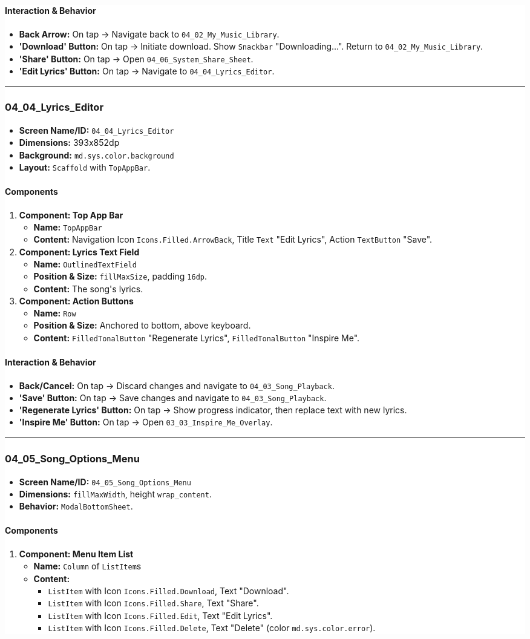 #### Interaction & Behavior
- **Back Arrow:** On tap -> Navigate back to `04_02_My_Music_Library`.
- **'Download' Button:** On tap -> Initiate download. Show `Snackbar` "Downloading...". Return to `04_02_My_Music_Library`.
- **'Share' Button:** On tap -> Open `04_06_System_Share_Sheet`.
- **'Edit Lyrics' Button:** On tap -> Navigate to `04_04_Lyrics_Editor`.

---

### 04_04_Lyrics_Editor
- **Screen Name/ID:** `04_04_Lyrics_Editor`
- **Dimensions:** 393x852dp
- **Background:** `md.sys.color.background`
- **Layout:** `Scaffold` with `TopAppBar`.

#### Components
1.  **Component: Top App Bar**
    - **Name:** `TopAppBar`
    - **Content:** Navigation Icon `Icons.Filled.ArrowBack`, Title `Text` "Edit Lyrics", Action `TextButton` "Save".
2.  **Component: Lyrics Text Field**
    - **Name:** `OutlinedTextField`
    - **Position & Size:** `fillMaxSize`, padding `16dp`.
    - **Content:** The song's lyrics.
3.  **Component: Action Buttons**
    - **Name:** `Row`
    - **Position & Size:** Anchored to bottom, above keyboard.
    - **Content:** `FilledTonalButton` "Regenerate Lyrics", `FilledTonalButton` "Inspire Me".

#### Interaction & Behavior
- **Back/Cancel:** On tap -> Discard changes and navigate to `04_03_Song_Playback`.
- **'Save' Button:** On tap -> Save changes and navigate to `04_03_Song_Playback`.
- **'Regenerate Lyrics' Button:** On tap -> Show progress indicator, then replace text with new lyrics.
- **'Inspire Me' Button:** On tap -> Open `03_03_Inspire_Me_Overlay`.

---

### 04_05_Song_Options_Menu
- **Screen Name/ID:** `04_05_Song_Options_Menu`
- **Dimensions:** `fillMaxWidth`, height `wrap_content`.
- **Behavior:** `ModalBottomSheet`.

#### Components
1.  **Component: Menu Item List**
    - **Name:** `Column` of `ListItem`s
    - **Content:**
        - `ListItem` with Icon `Icons.Filled.Download`, Text "Download".
        - `ListItem` with Icon `Icons.Filled.Share`, Text "Share".
        - `ListItem` with Icon `Icons.Filled.Edit`, Text "Edit Lyrics".
        - `ListItem` with Icon `Icons.Filled.Delete`, Text "Delete" (color `md.sys.color.error`).
